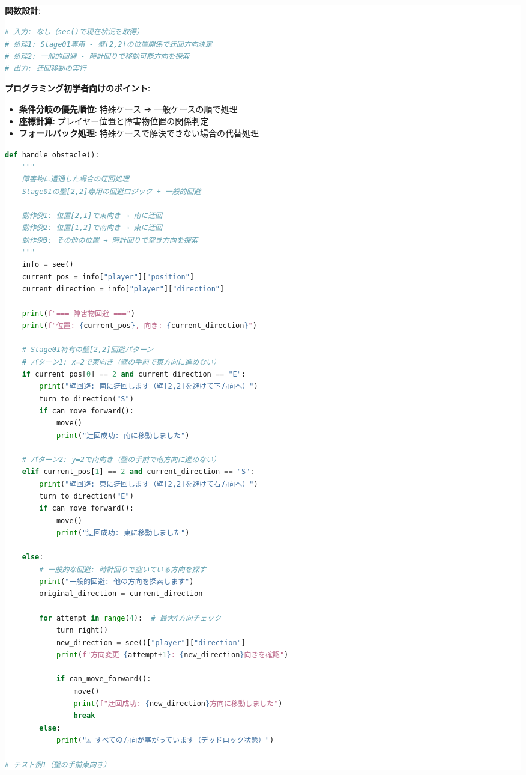 **関数設計**:
```python
# 入力: なし（see()で現在状況を取得）
# 処理1: Stage01専用 - 壁[2,2]の位置関係で迂回方向決定
# 処理2: 一般的回避 - 時計回りで移動可能方向を探索
# 出力: 迂回移動の実行
```

**プログラミング初学者向けのポイント**:
- **条件分岐の優先順位**: 特殊ケース → 一般ケースの順で処理
- **座標計算**: プレイヤー位置と障害物位置の関係判定
- **フォールバック処理**: 特殊ケースで解決できない場合の代替処理

```python
def handle_obstacle():
    """
    障害物に遭遇した場合の迂回処理
    Stage01の壁[2,2]専用の回避ロジック + 一般的回避

    動作例1: 位置[2,1]で東向き → 南に迂回
    動作例2: 位置[1,2]で南向き → 東に迂回
    動作例3: その他の位置 → 時計回りで空き方向を探索
    """
    info = see()
    current_pos = info["player"]["position"]
    current_direction = info["player"]["direction"]

    print(f"=== 障害物回避 ===")
    print(f"位置: {current_pos}, 向き: {current_direction}")

    # Stage01特有の壁[2,2]回避パターン
    # パターン1: x=2で東向き（壁の手前で東方向に進めない）
    if current_pos[0] == 2 and current_direction == "E":
        print("壁回避: 南に迂回します（壁[2,2]を避けて下方向へ）")
        turn_to_direction("S")
        if can_move_forward():
            move()
            print("迂回成功: 南に移動しました")

    # パターン2: y=2で南向き（壁の手前で南方向に進めない）
    elif current_pos[1] == 2 and current_direction == "S":
        print("壁回避: 東に迂回します（壁[2,2]を避けて右方向へ）")
        turn_to_direction("E")
        if can_move_forward():
            move()
            print("迂回成功: 東に移動しました")

    else:
        # 一般的な回避: 時計回りで空いている方向を探す
        print("一般的回避: 他の方向を探索します")
        original_direction = current_direction

        for attempt in range(4):  # 最大4方向チェック
            turn_right()
            new_direction = see()["player"]["direction"]
            print(f"方向変更 {attempt+1}: {new_direction}向きを確認")

            if can_move_forward():
                move()
                print(f"迂回成功: {new_direction}方向に移動しました")
                break
        else:
            print("⚠️ すべての方向が塞がっています（デッドロック状態）")

# テスト例1（壁の手前東向き）
```